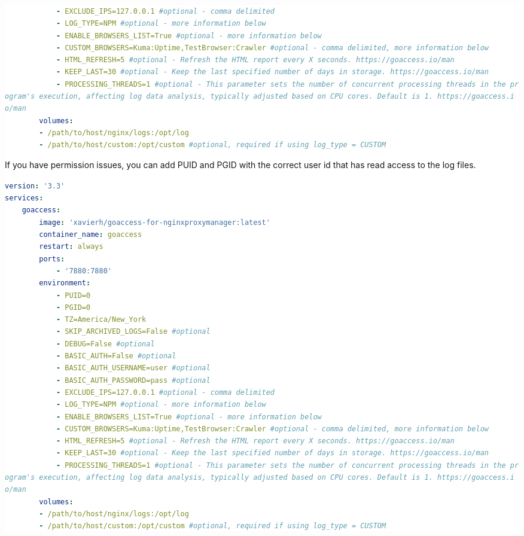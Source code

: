 ```yml
            - EXCLUDE_IPS=127.0.0.1 #optional - comma delimited 
            - LOG_TYPE=NPM #optional - more information below
            - ENABLE_BROWSERS_LIST=True #optional - more information below
            - CUSTOM_BROWSERS=Kuma:Uptime,TestBrowser:Crawler #optional - comma delimited, more information below
            - HTML_REFRESH=5 #optional - Refresh the HTML report every X seconds. https://goaccess.io/man
            - KEEP_LAST=30 #optional - Keep the last specified number of days in storage. https://goaccess.io/man
            - PROCESSING_THREADS=1 #optional - This parameter sets the number of concurrent processing threads in the program's execution, affecting log data analysis, typically adjusted based on CPU cores. Default is 1. https://goaccess.io/man
        volumes:
        - /path/to/host/nginx/logs:/opt/log
        - /path/to/host/custom:/opt/custom #optional, required if using log_type = CUSTOM
```
If you have permission issues, you can add PUID and PGID with the correct user id that has read access to the log files.
```yml
version: '3.3'
services:
    goaccess:
        image: 'xavierh/goaccess-for-nginxproxymanager:latest'
        container_name: goaccess
        restart: always
        ports:
            - '7880:7880'
        environment:
            - PUID=0
            - PGID=0
            - TZ=America/New_York         
            - SKIP_ARCHIVED_LOGS=False #optional
            - DEBUG=False #optional
            - BASIC_AUTH=False #optional
            - BASIC_AUTH_USERNAME=user #optional
            - BASIC_AUTH_PASSWORD=pass #optional   
            - EXCLUDE_IPS=127.0.0.1 #optional - comma delimited 
            - LOG_TYPE=NPM #optional - more information below
            - ENABLE_BROWSERS_LIST=True #optional - more information below
            - CUSTOM_BROWSERS=Kuma:Uptime,TestBrowser:Crawler #optional - comma delimited, more information below
            - HTML_REFRESH=5 #optional - Refresh the HTML report every X seconds. https://goaccess.io/man
            - KEEP_LAST=30 #optional - Keep the last specified number of days in storage. https://goaccess.io/man
            - PROCESSING_THREADS=1 #optional - This parameter sets the number of concurrent processing threads in the program's execution, affecting log data analysis, typically adjusted based on CPU cores. Default is 1. https://goaccess.io/man
        volumes:
        - /path/to/host/nginx/logs:/opt/log
        - /path/to/host/custom:/opt/custom #optional, required if using log_type = CUSTOM
```
